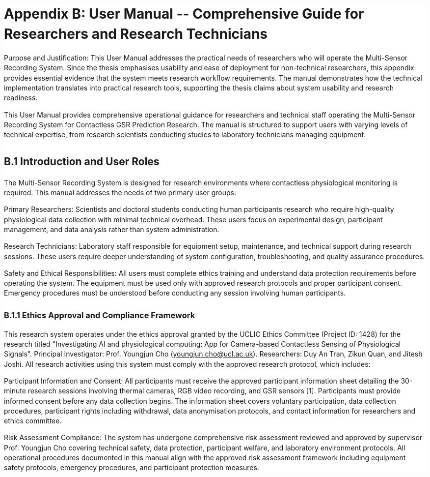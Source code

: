 # Appendix B: User Manual -- Comprehensive Guide for Researchers and Research Technicians

Purpose and Justification: This User Manual addresses the practical needs of researchers who will operate the Multi-Sensor Recording System. Since the thesis emphasises usability and ease of deployment for non-technical researchers, this appendix provides essential evidence that the system meets research workflow requirements. The manual demonstrates how the technical implementation translates into practical research tools, supporting the thesis claims about system usability and research readiness.

This User Manual provides comprehensive operational guidance for researchers and technical staff operating the Multi-Sensor Recording System for Contactless GSR Prediction Research. The manual is structured to support users with varying levels of technical expertise, from research scientists conducting studies to laboratory technicians managing equipment.

## B.1 Introduction and User Roles

The Multi-Sensor Recording System is designed for research environments where contactless physiological monitoring is required. This manual addresses the needs of two primary user groups:

Primary Researchers: Scientists and doctoral students conducting human participants research who require high-quality physiological data collection with minimal technical overhead. These users focus on experimental design, participant management, and data analysis rather than system administration.

Research Technicians: Laboratory staff responsible for equipment setup, maintenance, and technical support during research sessions. These users require deeper understanding of system configuration, troubleshooting, and quality assurance procedures.

Safety and Ethical Responsibilities: All users must complete ethics training and understand data protection requirements before operating the system. The equipment must be used only with approved research protocols and proper participant consent. Emergency procedures must be understood before conducting any session involving human participants.

### B.1.1 Ethics Approval and Compliance Framework

This research system operates under the ethics approval granted by the UCLIC Ethics Committee (Project ID: 1428) for the research titled "Investigating AI and physiological computing: App for Camera-based Contactless Sensing of Physiological Signals". Principal Investigator: Prof. Youngjun Cho (youngjun.cho@ucl.ac.uk). Researchers: Duy An Tran, Zikun Quan, and Jitesh Joshi. All research activities using this system must comply with the approved research protocol, which includes:

Participant Information and Consent: All participants must receive the approved participant information sheet detailing the 30-minute research sessions involving thermal cameras, RGB video recording, and GSR sensors [1]. Participants must provide informed consent before any data collection begins. The information sheet covers voluntary participation, data collection procedures, participant rights including withdrawal, data anonymisation protocols, and contact information for researchers and ethics committee.

Risk Assessment Compliance: The system has undergone comprehensive risk assessment reviewed and approved by supervisor Prof. Youngjun Cho covering technical safety, data protection, participant welfare, and laboratory environment protocols. All operational procedures documented in this manual align with the approved risk assessment framework including equipment safety protocols, emergency procedures, and participant protection measures.
